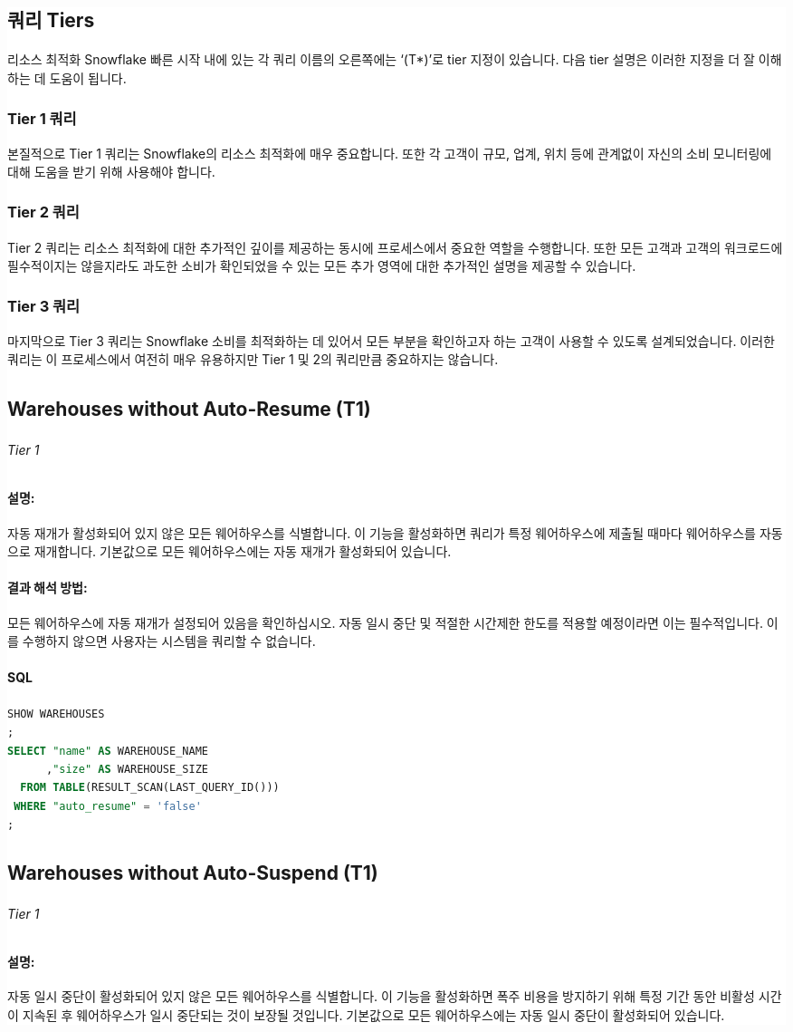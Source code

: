 ## 쿼리 Tiers

리소스 최적화 Snowflake 빠른 시작 내에 있는 각 쿼리 이름의 오른쪽에는 ‘(T*)’로 tier 지정이 있습니다.  다음 tier 설명은 이러한 지정을 더 잘 이해하는 데 도움이 됩니다.

### Tier 1 쿼리

본질적으로 Tier 1 쿼리는 Snowflake의 리소스 최적화에 매우 중요합니다. 또한 각 고객이 규모, 업계, 위치 등에 관계없이 자신의 소비 모니터링에 대해 도움을 받기 위해 사용해야 합니다.

### Tier 2 쿼리

Tier 2 쿼리는 리소스 최적화에 대한 추가적인 깊이를 제공하는 동시에 프로세스에서 중요한 역할을 수행합니다. 또한 모든 고객과 고객의 워크로드에 필수적이지는 않을지라도 과도한 소비가 확인되었을 수 있는 모든 추가 영역에 대한 추가적인 설명을 제공할 수 있습니다.

### Tier 3 쿼리

마지막으로 Tier 3 쿼리는 Snowflake 소비를 최적화하는 데 있어서 모든 부분을 확인하고자 하는 고객이 사용할 수 있도록 설계되었습니다.  이러한 쿼리는 이 프로세스에서 여전히 매우 유용하지만 Tier 1 및 2의 쿼리만큼 중요하지는 않습니다.

## Warehouses without Auto-Resume (T1)

###### Tier 1

#### 설명:

자동 재개가 활성화되어 있지 않은 모든 웨어하우스를 식별합니다.  이 기능을 활성화하면 쿼리가 특정 웨어하우스에 제출될 때마다 웨어하우스를 자동으로 재개합니다. 기본값으로 모든 웨어하우스에는 자동 재개가 활성화되어 있습니다.

#### 결과 해석 방법:

모든 웨어하우스에 자동 재개가 설정되어 있음을 확인하십시오.  자동 일시 중단 및 적절한 시간제한 한도를 적용할 예정이라면 이는 필수적입니다. 이를 수행하지 않으면 사용자는 시스템을 쿼리할 수 없습니다.

#### SQL

```sql
SHOW WAREHOUSES
;
SELECT "name" AS WAREHOUSE_NAME
      ,"size" AS WAREHOUSE_SIZE
  FROM TABLE(RESULT_SCAN(LAST_QUERY_ID()))
 WHERE "auto_resume" = 'false'
;
```

## Warehouses without Auto-Suspend (T1)

###### Tier 1

#### 설명:

자동 일시 중단이 활성화되어 있지 않은 모든 웨어하우스를 식별합니다.  이 기능을 활성화하면 폭주 비용을 방지하기 위해 특정 기간 동안 비활성 시간이 지속된 후 웨어하우스가 일시 중단되는 것이 보장될 것입니다.  기본값으로 모든 웨어하우스에는 자동 일시 중단이 활성화되어 있습니다.
